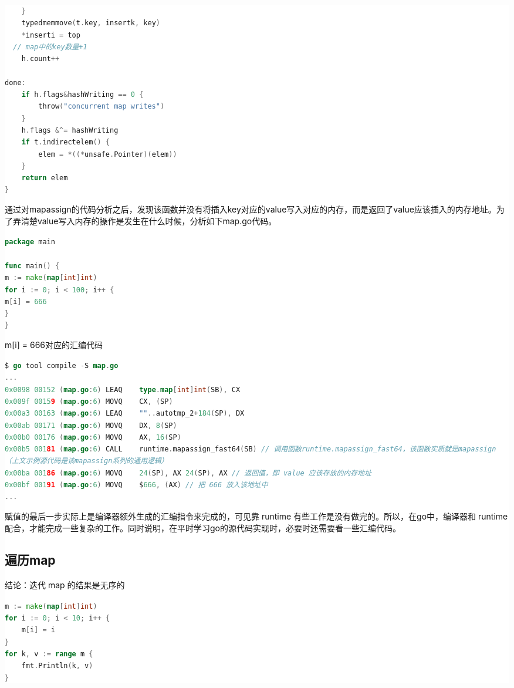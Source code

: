 ```go
    }
    typedmemmove(t.key, insertk, key)
    *inserti = top
  // map中的key数量+1
    h.count++

done:
    if h.flags&hashWriting == 0 {
        throw("concurrent map writes")
    }
    h.flags &^= hashWriting
    if t.indirectelem() {
        elem = *((*unsafe.Pointer)(elem))
    }
    return elem
}
```
通过对mapassign的代码分析之后，发现该函数并没有将插入key对应的value写入对应的内存，而是返回了value应该插入的内存地址。为了弄清楚value写入内存的操作是发生在什么时候，分析如下map.go代码。
```go
package main

func main() {
m := make(map[int]int)
for i := 0; i < 100; i++ {
m[i] = 666
}
}
```

m[i] = 666对应的汇编代码
```go
$ go tool compile -S map.go
...
0x0098 00152 (map.go:6) LEAQ    type.map[int]int(SB), CX
0x009f 00159 (map.go:6) MOVQ    CX, (SP)
0x00a3 00163 (map.go:6) LEAQ    ""..autotmp_2+184(SP), DX
0x00ab 00171 (map.go:6) MOVQ    DX, 8(SP)
0x00b0 00176 (map.go:6) MOVQ    AX, 16(SP)
0x00b5 00181 (map.go:6) CALL    runtime.mapassign_fast64(SB) // 调用函数runtime.mapassign_fast64，该函数实质就是mapassign（上文示例源代码是该mapassign系列的通用逻辑）
0x00ba 00186 (map.go:6) MOVQ    24(SP), AX 24(SP), AX // 返回值，即 value 应该存放的内存地址
0x00bf 00191 (map.go:6) MOVQ    $666, (AX) // 把 666 放入该地址中
...
```
赋值的最后一步实际上是编译器额外生成的汇编指令来完成的，可见靠 runtime 有些工作是没有做完的。所以，在go中，编译器和 runtime 配合，才能完成一些复杂的工作。同时说明，在平时学习go的源代码实现时，必要时还需要看一些汇编代码。

## 遍历map
结论：迭代 map 的结果是无序的
```go
m := make(map[int]int)
for i := 0; i < 10; i++ {
    m[i] = i
}
for k, v := range m {
    fmt.Println(k, v)
}
```
